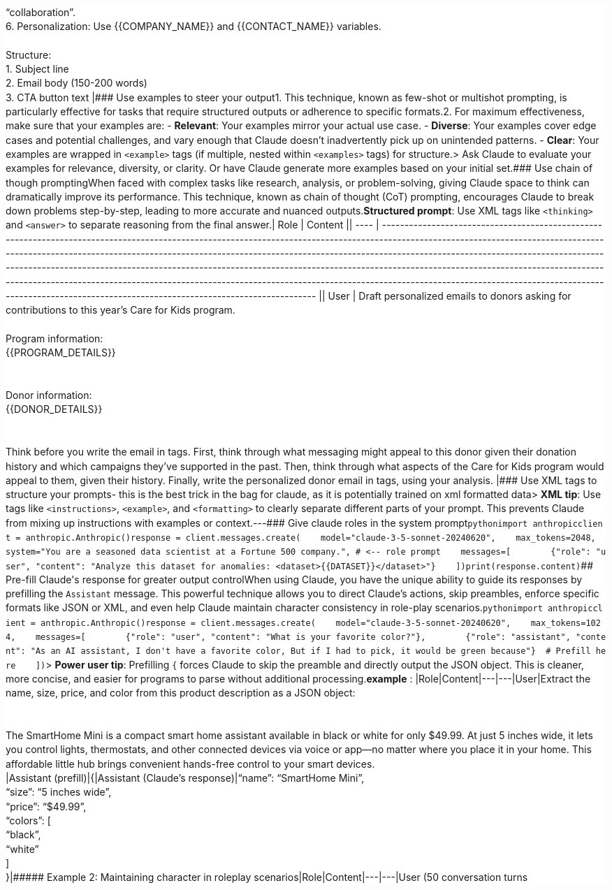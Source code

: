 “collaboration”.  <br>6. Personalization: Use {{COMPANY_NAME}} and {{CONTACT_NAME}} variables.  <br>  <br>Structure:  <br>1. Subject line  <br>2. Email body (150-200 words)  <br>3. CTA button text |### Use examples to steer your output1. This technique, known as few-shot or multishot prompting, is particularly effective for tasks that require structured outputs or adherence to specific formats.2. For maximum effectiveness, make sure that your examples are:    - **Relevant**: Your examples mirror your actual use case.    - **Diverse**: Your examples cover edge cases and potential challenges, and vary enough that Claude doesn’t inadvertently pick up on unintended patterns.    - **Clear**: Your examples are wrapped in `<example>` tags (if multiple, nested within `<examples>` tags) for structure.> Ask Claude to evaluate your examples for relevance, diversity, or clarity. Or have Claude generate more examples based on your initial set.### Use chain of though promptingWhen faced with complex tasks like research, analysis, or problem-solving, giving Claude space to think can dramatically improve its performance. This technique, known as chain of thought (CoT) prompting, encourages Claude to break down problems step-by-step, leading to more accurate and nuanced outputs.**Structured prompt**: Use XML tags like `<thinking>` and `<answer>` to separate reasoning from the final answer.| Role | Content                                                                                                                                                                                                                                                                                                                                                                                                                                                                                                                                                                                                                                                                    || ---- | -------------------------------------------------------------------------------------------------------------------------------------------------------------------------------------------------------------------------------------------------------------------------------------------------------------------------------------------------------------------------------------------------------------------------------------------------------------------------------------------------------------------------------------------------------------------------------------------------------------------------------------------------------------------------- || User | Draft personalized emails to donors asking for contributions to this year’s Care for Kids program.  <br>  <br>Program information:  <br><program>{{PROGRAM_DETAILS}}  <br></program>  <br>  <br>Donor information:  <br><donor>{{DONOR_DETAILS}}  <br></donor>  <br>  <br>Think before you write the email in <thinking> tags. First, think through what messaging might appeal to this donor given their donation history and which campaigns they’ve supported in the past. Then, think through what aspects of the Care for Kids program would appeal to them, given their history. Finally, write the personalized donor email in <email> tags, using your analysis. |###  Use XML tags to structure your prompts- this is the best trick in the bag for claude, as it is potentially trained on xml formatted data> **XML tip**: Use tags like `<instructions>`, `<example>`, and `<formatting>` to clearly separate different parts of your prompt. This prevents Claude from mixing up instructions with examples or context.---### Give claude roles in the system prompt```pythonimport anthropicclient = anthropic.Anthropic()response = client.messages.create(    model="claude-3-5-sonnet-20240620",    max_tokens=2048,    system="You are a seasoned data scientist at a Fortune 500 company.", # <-- role prompt    messages=[        {"role": "user", "content": "Analyze this dataset for anomalies: <dataset>{{DATASET}}</dataset>"}    ])print(response.content)```## Pre-fill Claude's response for greater output controlWhen using Claude, you have the unique ability to guide its responses by prefilling the `Assistant` message. This powerful technique allows you to direct Claude’s actions, skip preambles, enforce specific formats like JSON or XML, and even help Claude maintain character consistency in role-play scenarios.```pythonimport anthropicclient = anthropic.Anthropic()response = client.messages.create(    model="claude-3-5-sonnet-20240620",    max_tokens=1024,    messages=[        {"role": "user", "content": "What is your favorite color?"},        {"role": "assistant", "content": "As an AI assistant, I don't have a favorite color, But if I had to pick, it would be green because"}  # Prefill here    ])```> **Power user tip**: Prefilling `{` forces Claude to skip the preamble and directly output the JSON object. This is cleaner, more concise, and easier for programs to parse without additional processing.**example** : |Role|Content|---|---|User|Extract the name, size, price, and color from this product description as a JSON object:  <br>  <br><description>  <br>The SmartHome Mini is a compact smart home assistant available in black or white for only $49.99. At just 5 inches wide, it lets you control lights, thermostats, and other connected devices via voice or app—no matter where you place it in your home. This affordable little hub brings convenient hands-free control to your smart devices.  <br></description>|Assistant (prefill)|{|Assistant (Claude’s response)|“name”: “SmartHome Mini”,  <br>“size”: “5 inches wide”,  <br>“price”: “$49.99”,  <br>“colors”: [  <br>“black”,  <br>“white”  <br>]  <br>}|##### Example 2: Maintaining character in roleplay scenarios|Role|Content|---|---|User (50 conversation turns